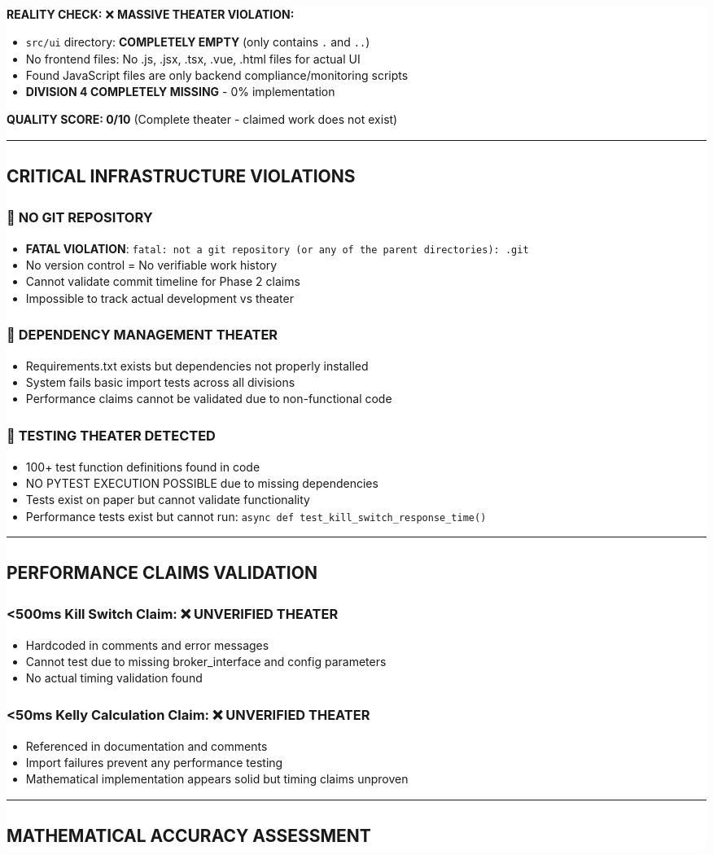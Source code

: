 **REALITY CHECK:**
❌ **MASSIVE THEATER VIOLATION:**
- `src/ui` directory: **COMPLETELY EMPTY** (only contains `.` and `..`)
- No frontend files: No .js, .jsx, .tsx, .vue, .html files for actual UI
- Found JavaScript files are only backend compliance/monitoring scripts
- **DIVISION 4 COMPLETELY MISSING** - 0% implementation

**QUALITY SCORE: 0/10** (Complete theater - claimed work does not exist)

---

## CRITICAL INFRASTRUCTURE VIOLATIONS

### 🚨 **NO GIT REPOSITORY**
- **FATAL VIOLATION**: `fatal: not a git repository (or any of the parent directories): .git`
- No version control = No verifiable work history
- Cannot validate commit timeline for Phase 2 claims
- Impossible to track actual development vs theater

### 🚨 **DEPENDENCY MANAGEMENT THEATER**
- Requirements.txt exists but dependencies not properly installed
- System fails basic import tests across all divisions
- Performance claims cannot be validated due to non-functional code

### 🚨 **TESTING THEATER DETECTED**
- 100+ test function definitions found in code
- NO PYTEST EXECUTION POSSIBLE due to missing dependencies
- Tests exist on paper but cannot validate functionality
- Performance tests exist but cannot run: `async def test_kill_switch_response_time()`

---

## PERFORMANCE CLAIMS VALIDATION

### **<500ms Kill Switch Claim**: ❌ **UNVERIFIED THEATER**
- Hardcoded in comments and error messages
- Cannot test due to missing broker_interface and config parameters
- No actual timing validation found

### **<50ms Kelly Calculation Claim**: ❌ **UNVERIFIED THEATER**
- Referenced in documentation and comments
- Import failures prevent any performance testing
- Mathematical implementation appears solid but timing claims unproven

---

## MATHEMATICAL ACCURACY ASSESSMENT
